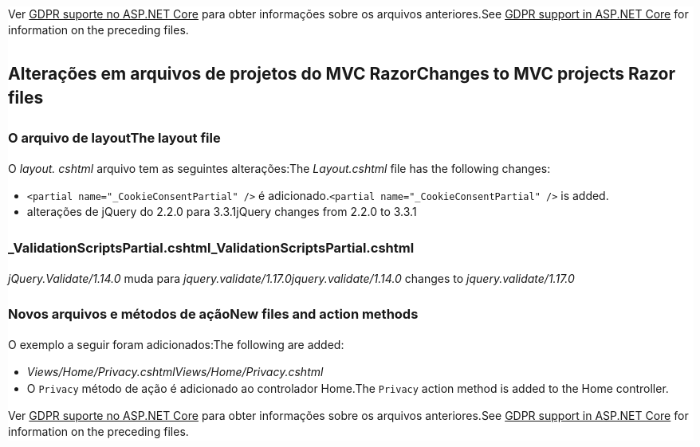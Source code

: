 <span data-ttu-id="27ae1-258">Ver [GDPR suporte no ASP.NET Core](xref:security/gdpr) para obter informações sobre os arquivos anteriores.</span><span class="sxs-lookup"><span data-stu-id="27ae1-258">See [GDPR support in ASP.NET Core](xref:security/gdpr) for information on the preceding files.</span></span>

## <a name="changes-to-mvc-projects-razor-files"></a><span data-ttu-id="27ae1-259">Alterações em arquivos de projetos do MVC Razor</span><span class="sxs-lookup"><span data-stu-id="27ae1-259">Changes to MVC projects Razor files</span></span>

### <a name="the-layout-file"></a><span data-ttu-id="27ae1-260">O arquivo de layout</span><span class="sxs-lookup"><span data-stu-id="27ae1-260">The layout file</span></span>

<span data-ttu-id="27ae1-261">O *layout. cshtml* arquivo tem as seguintes alterações:</span><span class="sxs-lookup"><span data-stu-id="27ae1-261">The *Layout.cshtml* file has the following changes:</span></span>

* <span data-ttu-id="27ae1-262">`<partial name="_CookieConsentPartial" />` é adicionado.</span><span class="sxs-lookup"><span data-stu-id="27ae1-262">`<partial name="_CookieConsentPartial" />` is added.</span></span>
* <span data-ttu-id="27ae1-263">alterações de jQuery do 2.2.0 para 3.3.1</span><span class="sxs-lookup"><span data-stu-id="27ae1-263">jQuery changes from 2.2.0 to 3.3.1</span></span>

### <a name="validationscriptspartialcshtml"></a><span data-ttu-id="27ae1-264">\_ValidationScriptsPartial.cshtml</span><span class="sxs-lookup"><span data-stu-id="27ae1-264">\_ValidationScriptsPartial.cshtml</span></span>

<span data-ttu-id="27ae1-265">*jQuery.Validate/1.14.0* muda para *jquery.validate/1.17.0*</span><span class="sxs-lookup"><span data-stu-id="27ae1-265">*jquery.validate/1.14.0* changes to *jquery.validate/1.17.0*</span></span>

### <a name="new-files-and-action-methods"></a><span data-ttu-id="27ae1-266">Novos arquivos e métodos de ação</span><span class="sxs-lookup"><span data-stu-id="27ae1-266">New files and action methods</span></span>

<span data-ttu-id="27ae1-267">O exemplo a seguir foram adicionados:</span><span class="sxs-lookup"><span data-stu-id="27ae1-267">The following are added:</span></span>

* <span data-ttu-id="27ae1-268">*Views/Home/Privacy.cshtml*</span><span class="sxs-lookup"><span data-stu-id="27ae1-268">*Views/Home/Privacy.cshtml*</span></span>
* <span data-ttu-id="27ae1-269">O `Privacy` método de ação é adicionado ao controlador Home.</span><span class="sxs-lookup"><span data-stu-id="27ae1-269">The `Privacy` action method is added to the Home controller.</span></span>

<span data-ttu-id="27ae1-270">Ver [GDPR suporte no ASP.NET Core](xref:security/gdpr) para obter informações sobre os arquivos anteriores.</span><span class="sxs-lookup"><span data-stu-id="27ae1-270">See [GDPR support in ASP.NET Core](xref:security/gdpr) for information on the preceding files.</span></span>
